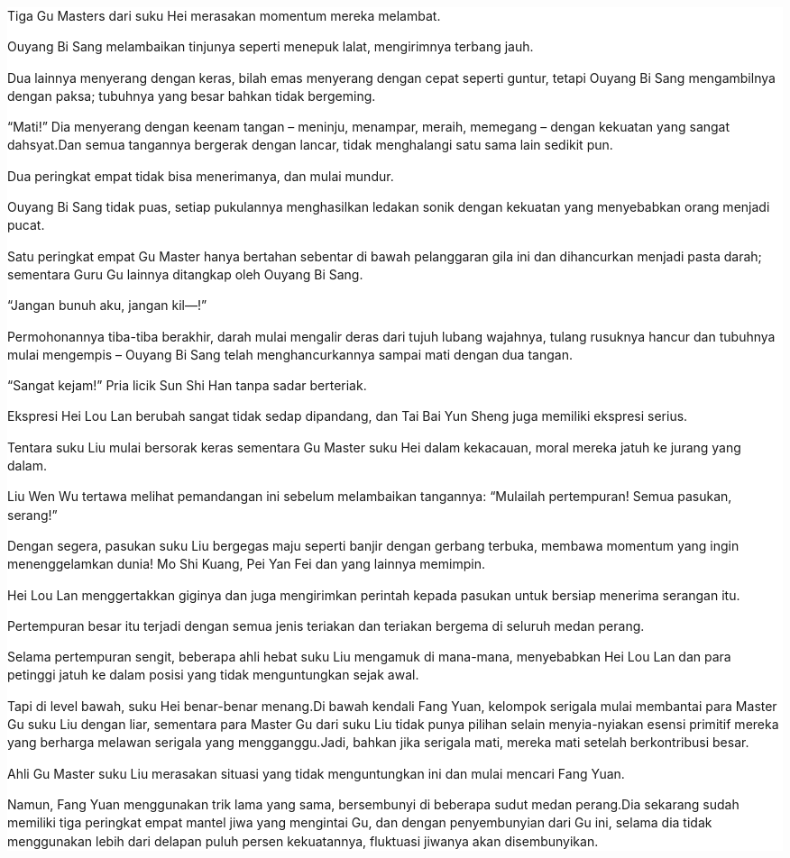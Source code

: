 Tiga Gu Masters dari suku Hei merasakan momentum mereka melambat.

Ouyang Bi Sang melambaikan tinjunya seperti menepuk lalat, mengirimnya terbang jauh.

Dua lainnya menyerang dengan keras, bilah emas menyerang dengan cepat seperti guntur, tetapi Ouyang Bi Sang mengambilnya dengan paksa; tubuhnya yang besar bahkan tidak bergeming.

“Mati!” Dia menyerang dengan keenam tangan – meninju, menampar, meraih, memegang – dengan kekuatan yang sangat dahsyat.Dan semua tangannya bergerak dengan lancar, tidak menghalangi satu sama lain sedikit pun.

Dua peringkat empat tidak bisa menerimanya, dan mulai mundur.

Ouyang Bi Sang tidak puas, setiap pukulannya menghasilkan ledakan sonik dengan kekuatan yang menyebabkan orang menjadi pucat.

Satu peringkat empat Gu Master hanya bertahan sebentar di bawah pelanggaran gila ini dan dihancurkan menjadi pasta darah; sementara Guru Gu lainnya ditangkap oleh Ouyang Bi Sang.

“Jangan bunuh aku, jangan kil—!”

Permohonannya tiba-tiba berakhir, darah mulai mengalir deras dari tujuh lubang wajahnya, tulang rusuknya hancur dan tubuhnya mulai mengempis – Ouyang Bi Sang telah menghancurkannya sampai mati dengan dua tangan.



“Sangat kejam!” Pria licik Sun Shi Han tanpa sadar berteriak.

Ekspresi Hei Lou Lan berubah sangat tidak sedap dipandang, dan Tai Bai Yun Sheng juga memiliki ekspresi serius.

Tentara suku Liu mulai bersorak keras sementara Gu Master suku Hei dalam kekacauan, moral mereka jatuh ke jurang yang dalam.

Liu Wen Wu tertawa melihat pemandangan ini sebelum melambaikan tangannya: “Mulailah pertempuran! Semua pasukan, serang!”

Dengan segera, pasukan suku Liu bergegas maju seperti banjir dengan gerbang terbuka, membawa momentum yang ingin menenggelamkan dunia! Mo Shi Kuang, Pei Yan Fei dan yang lainnya memimpin.

Hei Lou Lan menggertakkan giginya dan juga mengirimkan perintah kepada pasukan untuk bersiap menerima serangan itu.

Pertempuran besar itu terjadi dengan semua jenis teriakan dan teriakan bergema di seluruh medan perang.

Selama pertempuran sengit, beberapa ahli hebat suku Liu mengamuk di mana-mana, menyebabkan Hei Lou Lan dan para petinggi jatuh ke dalam posisi yang tidak menguntungkan sejak awal.

Tapi di level bawah, suku Hei benar-benar menang.Di bawah kendali Fang Yuan, kelompok serigala mulai membantai para Master Gu suku Liu dengan liar, sementara para Master Gu dari suku Liu tidak punya pilihan selain menyia-nyiakan esensi primitif mereka yang berharga melawan serigala yang mengganggu.Jadi, bahkan jika serigala mati, mereka mati setelah berkontribusi besar.

Ahli Gu Master suku Liu merasakan situasi yang tidak menguntungkan ini dan mulai mencari Fang Yuan.

Namun, Fang Yuan menggunakan trik lama yang sama, bersembunyi di beberapa sudut medan perang.Dia sekarang sudah memiliki tiga peringkat empat mantel jiwa yang mengintai Gu, dan dengan penyembunyian dari Gu ini, selama dia tidak menggunakan lebih dari delapan puluh persen kekuatannya, fluktuasi jiwanya akan disembunyikan.
